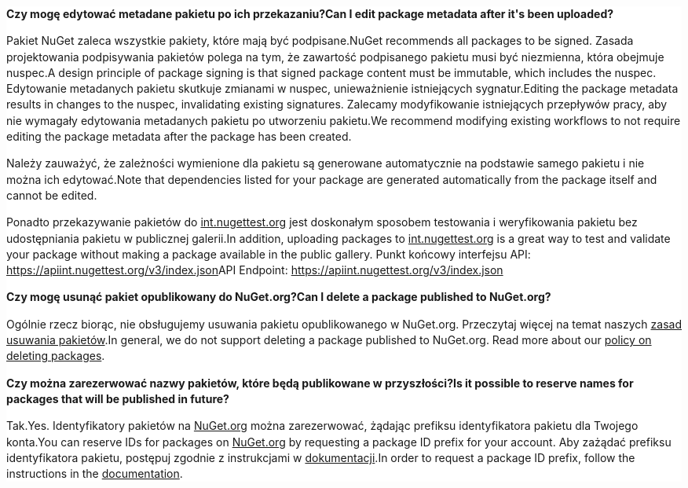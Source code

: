 <span data-ttu-id="f14e0-112">**Czy mogę edytować metadane pakietu po ich przekazaniu?**</span><span class="sxs-lookup"><span data-stu-id="f14e0-112">**Can I edit package metadata after it's been uploaded?**</span></span>

<span data-ttu-id="f14e0-113">Pakiet NuGet zaleca wszystkie pakiety, które mają być podpisane.</span><span class="sxs-lookup"><span data-stu-id="f14e0-113">NuGet recommends all packages to be signed.</span></span> <span data-ttu-id="f14e0-114">Zasada projektowania podpisywania pakietów polega na tym, że zawartość podpisanego pakietu musi być niezmienna, która obejmuje nuspec.</span><span class="sxs-lookup"><span data-stu-id="f14e0-114">A design principle of package signing is that signed package content must be immutable, which includes the nuspec.</span></span> <span data-ttu-id="f14e0-115">Edytowanie metadanych pakietu skutkuje zmianami w nuspec, unieważnienie istniejących sygnatur.</span><span class="sxs-lookup"><span data-stu-id="f14e0-115">Editing the package metadata results in changes to the nuspec, invalidating existing signatures.</span></span> <span data-ttu-id="f14e0-116">Zalecamy modyfikowanie istniejących przepływów pracy, aby nie wymagały edytowania metadanych pakietu po utworzeniu pakietu.</span><span class="sxs-lookup"><span data-stu-id="f14e0-116">We recommend modifying existing workflows to not require editing the package metadata after the package has been created.</span></span>

<span data-ttu-id="f14e0-117">Należy zauważyć, że zależności wymienione dla pakietu są generowane automatycznie na podstawie samego pakietu i nie można ich edytować.</span><span class="sxs-lookup"><span data-stu-id="f14e0-117">Note that dependencies listed for your package are generated automatically from the package itself and cannot be edited.</span></span>

<span data-ttu-id="f14e0-118">Ponadto przekazywanie pakietów do [int.nugettest.org](https://int.nugettest.org) jest doskonałym sposobem testowania i weryfikowania pakietu bez udostępniania pakietu w publicznej galerii.</span><span class="sxs-lookup"><span data-stu-id="f14e0-118">In addition, uploading packages to [int.nugettest.org](https://int.nugettest.org) is a great way to test and validate your package without making a package available in the public gallery.</span></span> <span data-ttu-id="f14e0-119">Punkt końcowy interfejsu API: https://apiint.nugettest.org/v3/index.json</span><span class="sxs-lookup"><span data-stu-id="f14e0-119">API Endpoint: https://apiint.nugettest.org/v3/index.json</span></span>

<span data-ttu-id="f14e0-120">**Czy mogę usunąć pakiet opublikowany do NuGet.org?**</span><span class="sxs-lookup"><span data-stu-id="f14e0-120">**Can I delete a package published to NuGet.org?**</span></span>

<span data-ttu-id="f14e0-121">Ogólnie rzecz biorąc, nie obsługujemy usuwania pakietu opublikowanego w NuGet.org. Przeczytaj więcej na temat naszych [zasad usuwania pakietów](policies/deleting-packages.md).</span><span class="sxs-lookup"><span data-stu-id="f14e0-121">In general, we do not support deleting a package published to NuGet.org. Read more about our [policy on deleting packages](policies/deleting-packages.md).</span></span>

<span data-ttu-id="f14e0-122">**Czy można zarezerwować nazwy pakietów, które będą publikowane w przyszłości?**</span><span class="sxs-lookup"><span data-stu-id="f14e0-122">**Is it possible to reserve names for packages that will be published in future?**</span></span>

<span data-ttu-id="f14e0-123">Tak.</span><span class="sxs-lookup"><span data-stu-id="f14e0-123">Yes.</span></span> <span data-ttu-id="f14e0-124">Identyfikatory pakietów na [NuGet.org](https://www.nuget.org/) można zarezerwować, żądając prefiksu identyfikatora pakietu dla Twojego konta.</span><span class="sxs-lookup"><span data-stu-id="f14e0-124">You can reserve IDs for packages on [NuGet.org](https://www.nuget.org/) by requesting a package ID prefix for your account.</span></span> <span data-ttu-id="f14e0-125">Aby zażądać prefiksu identyfikatora pakietu, postępuj zgodnie z instrukcjami w [dokumentacji](id-prefix-reservation.md).</span><span class="sxs-lookup"><span data-stu-id="f14e0-125">In order to request a package ID prefix, follow the instructions in the [documentation](id-prefix-reservation.md).</span></span>
